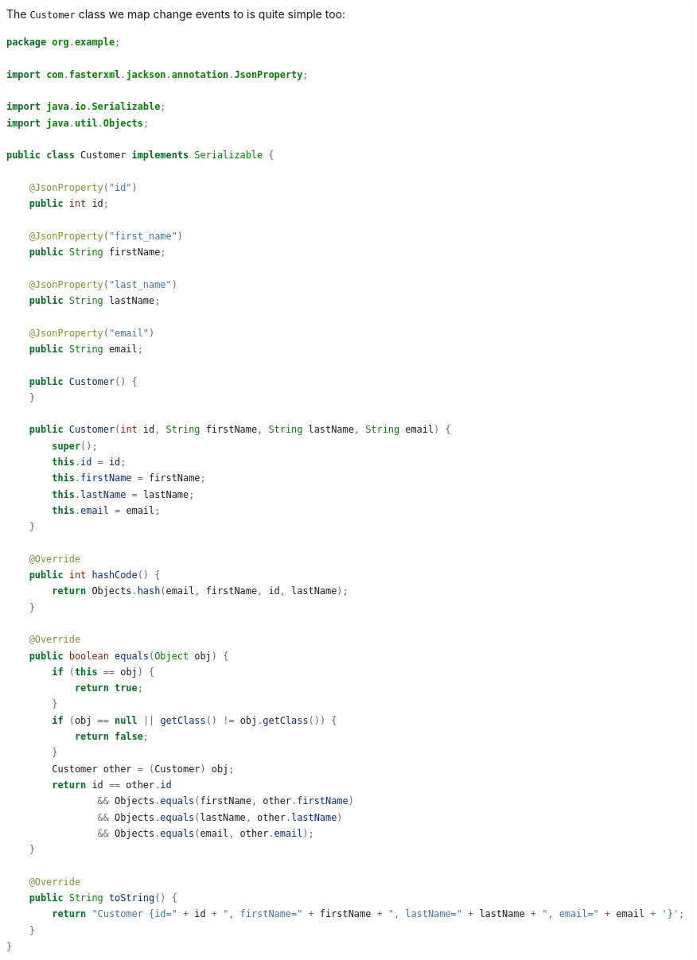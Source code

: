 The `Customer` class we map change events to is quite simple too:

```java
package org.example;

import com.fasterxml.jackson.annotation.JsonProperty;

import java.io.Serializable;
import java.util.Objects;

public class Customer implements Serializable {

    @JsonProperty("id")
    public int id;

    @JsonProperty("first_name")
    public String firstName;

    @JsonProperty("last_name")
    public String lastName;

    @JsonProperty("email")
    public String email;

    public Customer() {
    }

    public Customer(int id, String firstName, String lastName, String email) {
        super();
        this.id = id;
        this.firstName = firstName;
        this.lastName = lastName;
        this.email = email;
    }

    @Override
    public int hashCode() {
        return Objects.hash(email, firstName, id, lastName);
    }

    @Override
    public boolean equals(Object obj) {
        if (this == obj) {
            return true;
        }
        if (obj == null || getClass() != obj.getClass()) {
            return false;
        }
        Customer other = (Customer) obj;
        return id == other.id
                && Objects.equals(firstName, other.firstName)
                && Objects.equals(lastName, other.lastName)
                && Objects.equals(email, other.email);
    }

    @Override
    public String toString() {
        return "Customer {id=" + id + ", firstName=" + firstName + ", lastName=" + lastName + ", email=" + email + '}';
    }
}
```

